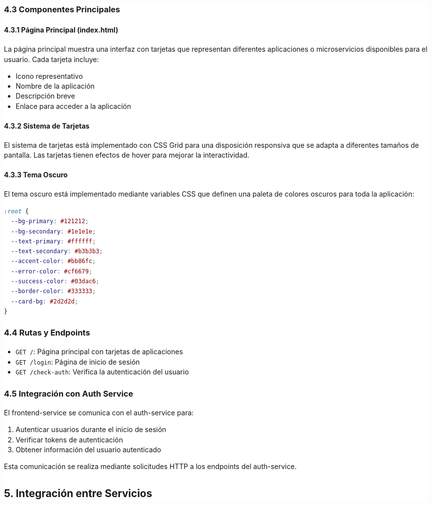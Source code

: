 ### 4.3 Componentes Principales

#### 4.3.1 Página Principal (index.html)

La página principal muestra una interfaz con tarjetas que representan diferentes aplicaciones o microservicios disponibles para el usuario. Cada tarjeta incluye:

- Icono representativo
- Nombre de la aplicación
- Descripción breve
- Enlace para acceder a la aplicación

#### 4.3.2 Sistema de Tarjetas

El sistema de tarjetas está implementado con CSS Grid para una disposición responsiva que se adapta a diferentes tamaños de pantalla. Las tarjetas tienen efectos de hover para mejorar la interactividad.

#### 4.3.3 Tema Oscuro

El tema oscuro está implementado mediante variables CSS que definen una paleta de colores oscuros para toda la aplicación:

```css
:root {
  --bg-primary: #121212;
  --bg-secondary: #1e1e1e;
  --text-primary: #ffffff;
  --text-secondary: #b3b3b3;
  --accent-color: #bb86fc;
  --error-color: #cf6679;
  --success-color: #03dac6;
  --border-color: #333333;
  --card-bg: #2d2d2d;
}
```

### 4.4 Rutas y Endpoints

- `GET /`: Página principal con tarjetas de aplicaciones
- `GET /login`: Página de inicio de sesión
- `GET /check-auth`: Verifica la autenticación del usuario

### 4.5 Integración con Auth Service

El frontend-service se comunica con el auth-service para:

1. Autenticar usuarios durante el inicio de sesión
2. Verificar tokens de autenticación
3. Obtener información del usuario autenticado

Esta comunicación se realiza mediante solicitudes HTTP a los endpoints del auth-service.

## 5. Integración entre Servicios
